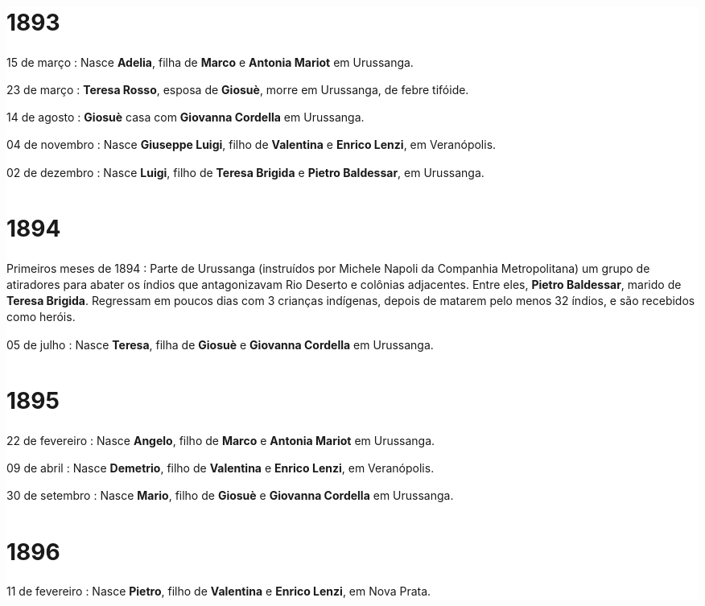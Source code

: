 # 1893
15 de março
: Nasce <strong class="g3">Adelia</strong>, filha de <strong class="g2">Marco</strong> e <strong class="g2">Antonia Mariot</strong> em Urussanga.

23 de março
: <strong class="g2">Teresa Rosso</strong>, esposa de <strong class="g2">Giosuè</strong>, morre em Urussanga, de febre tifóide.

14 de agosto
: <strong class="g2">Giosuè</strong> casa com <strong class="g2">Giovanna Cordella</strong> em Urussanga.

04 de novembro
: Nasce <strong class="g3">Giuseppe Luigi</strong>, filho de <strong class="g2">Valentina</strong> e <strong class="g2">Enrico Lenzi</strong>, em Veranópolis.

02 de dezembro
: Nasce <strong class="g3">Luigi</strong>, filho de <strong class="g2">Teresa Brigida</strong> e <strong class="g2">Pietro Baldessar</strong>, em Urussanga. 

# 1894

Primeiros meses de 1894
: Parte de Urussanga (instruídos por Michele Napoli da Companhia Metropolitana) um grupo de atiradores para abater os índios que antagonizavam Rio Deserto e colônias adjacentes. Entre eles, <strong class="g2">Pietro Baldessar</strong>, marido de <strong class="g2">Teresa Brigida</strong>. Regressam em poucos dias com 3 crianças indígenas, depois de matarem pelo menos 32 índios, e são recebidos como heróis.

05 de julho
: Nasce <strong class="g3">Teresa</strong>, filha de <strong class="g2">Giosuè</strong> e <strong class="g2">Giovanna Cordella</strong> em Urussanga.

# 1895
22 de fevereiro
: Nasce <strong class="g3">Angelo</strong>, filho de <strong class="g2">Marco</strong> e <strong class="g2">Antonia Mariot</strong> em Urussanga.

09 de abril
: Nasce <strong class="g3">Demetrio</strong>, filho de <strong class="g2">Valentina</strong> e <strong class="g2">Enrico Lenzi</strong>, em Veranópolis.

30 de setembro
: Nasce <strong class="g3">Mario</strong>, filho de <strong class="g2">Giosuè</strong> e <strong class="g2">Giovanna Cordella</strong> em Urussanga.

# 1896

11 de fevereiro
: Nasce <strong class="g3">Pietro</strong>, filho de <strong class="g2">Valentina</strong> e <strong class="g2">Enrico Lenzi</strong>, em Nova Prata.
